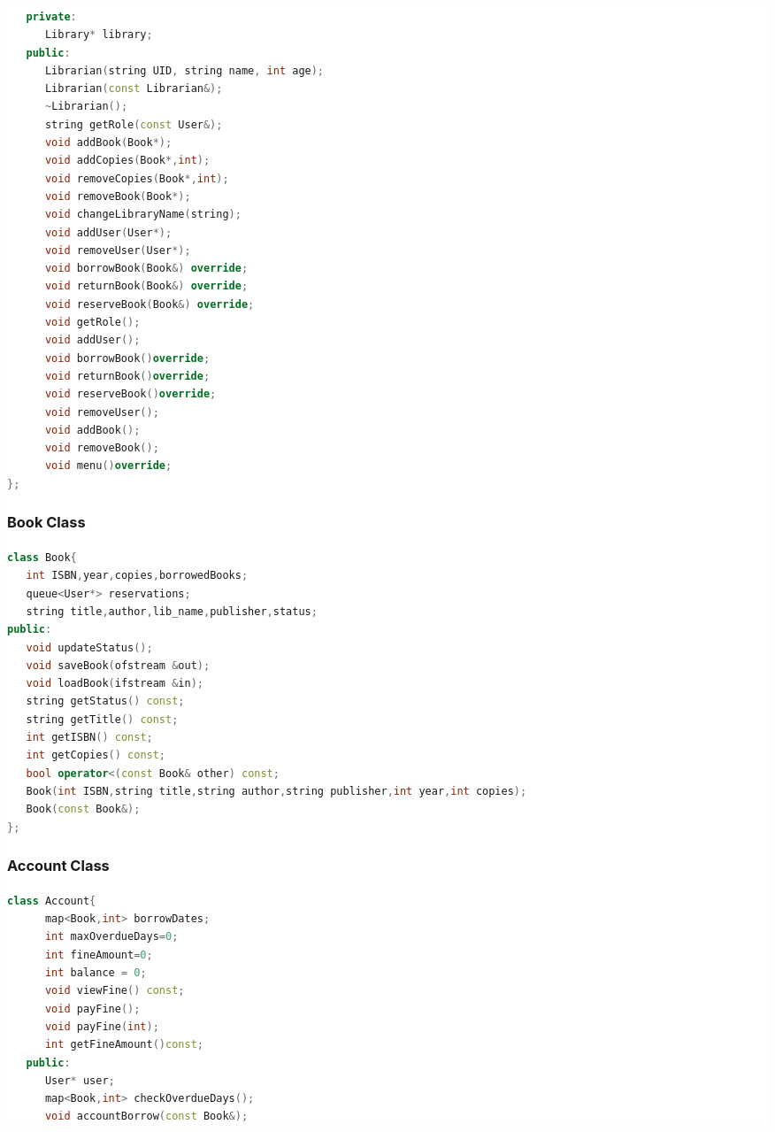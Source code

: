 ```cpp
   private:
      Library* library;
   public:
      Librarian(string UID, string name, int age);
      Librarian(const Librarian&);
      ~Librarian();
      string getRole(const User&);
      void addBook(Book*);
      void addCopies(Book*,int);
      void removeCopies(Book*,int);
      void removeBook(Book*);
      void changeLibraryName(string);
      void addUser(User*);
      void removeUser(User*);
      void borrowBook(Book&) override;
      void returnBook(Book&) override;
      void reserveBook(Book&) override;
      void getRole();
      void addUser();
      void borrowBook()override;
      void returnBook()override;
      void reserveBook()override;
      void removeUser();
      void addBook();
      void removeBook();
      void menu()override;
};
```

### **Book Class**
```cpp
class Book{
   int ISBN,year,copies,borrowedBooks;
   queue<User*> reservations;
   string title,author,lib_name,publisher,status;
public:
   void updateStatus();
   void saveBook(ofstream &out);
   void loadBook(ifstream &in);
   string getStatus() const;
   string getTitle() const;
   int getISBN() const;
   int getCopies() const;
   bool operator<(const Book& other) const;
   Book(int ISBN,string title,string author,string publisher,int year,int copies);
   Book(const Book&);
};
```
### **Account Class**
```cpp
class Account{
      map<Book,int> borrowDates;
      int maxOverdueDays=0;
      int fineAmount=0;
      int balance = 0;
      void viewFine() const;
      void payFine();
      void payFine(int);
      int getFineAmount()const;
   public:
      User* user;
      map<Book,int> checkOverdueDays();
      void accountBorrow(const Book&);
```